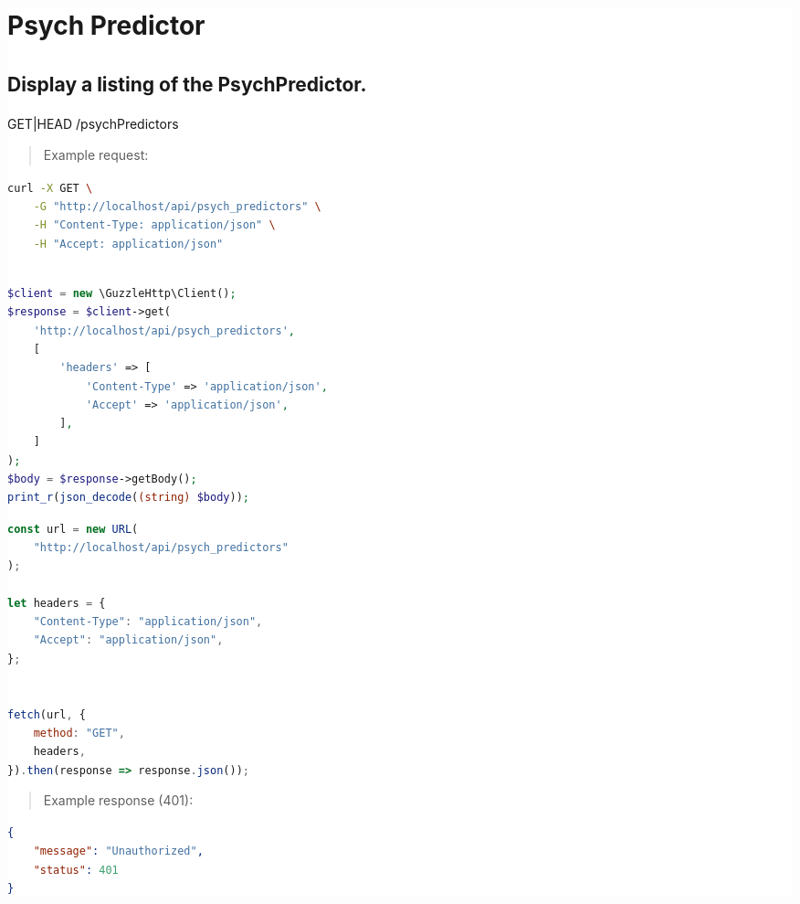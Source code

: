 # Psych Predictor


## Display a listing of the PsychPredictor.


GET|HEAD /psychPredictors

> Example request:

```bash
curl -X GET \
    -G "http://localhost/api/psych_predictors" \
    -H "Content-Type: application/json" \
    -H "Accept: application/json"
```

```php

$client = new \GuzzleHttp\Client();
$response = $client->get(
    'http://localhost/api/psych_predictors',
    [
        'headers' => [
            'Content-Type' => 'application/json',
            'Accept' => 'application/json',
        ],
    ]
);
$body = $response->getBody();
print_r(json_decode((string) $body));
```

```javascript
const url = new URL(
    "http://localhost/api/psych_predictors"
);

let headers = {
    "Content-Type": "application/json",
    "Accept": "application/json",
};


fetch(url, {
    method: "GET",
    headers,
}).then(response => response.json());
```


> Example response (401):

```json
{
    "message": "Unauthorized",
    "status": 401
}
```
<div id="execution-results-GETapi-psych_predictors" hidden>
    <blockquote>Received response<span id="execution-response-status-GETapi-psych_predictors"></span>:</blockquote>
    <pre class="json"><code id="execution-response-content-GETapi-psych_predictors"></code></pre>
</div>
<div id="execution-error-GETapi-psych_predictors" hidden>
    <blockquote>Request failed with error:</blockquote>
    <pre><code id="execution-error-message-GETapi-psych_predictors"></code></pre>